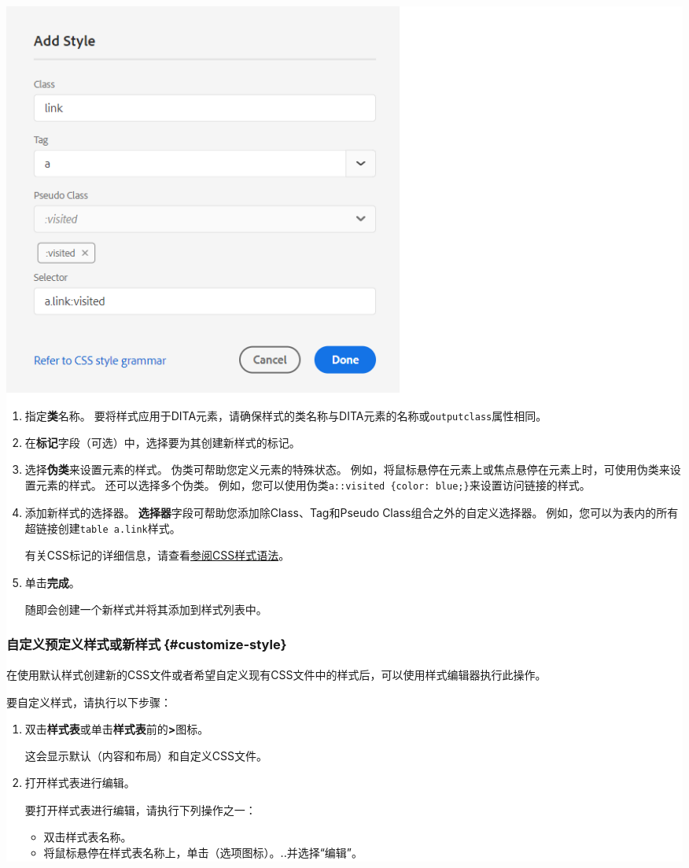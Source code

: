 
   <img src="assets/add-style.png" alt="添加新样式" width="500"/>

1. 指定&#x200B;**类**&#x200B;名称。 要将样式应用于DITA元素，请确保样式的类名称与DITA元素的名称或`outputclass`属性相同。
1. 在&#x200B;**标记**&#x200B;字段（可选）中，选择要为其创建新样式的标记。


1. 选择&#x200B;**伪类**&#x200B;来设置元素的样式。 伪类可帮助您定义元素的特殊状态。 例如，将鼠标悬停在元素上或焦点悬停在元素上时，可使用伪类来设置元素的样式。 还可以选择多个伪类。 例如，您可以使用伪类`a::visited {color: blue;}`来设置访问链接的样式。

1. 添加新样式的选择器。 **选择器**&#x200B;字段可帮助您添加除Class、Tag和Pseudo Class组合之外的自定义选择器。 例如，您可以为表内的所有超链接创建`table a.link`样式。

   有关CSS标记的详细信息，请查看[参阅CSS样式语法](https://www.w3.org/TR/CSS21/syndata.html#characters)。

1. 单击&#x200B;**完成**。

   随即会创建一个新样式并将其添加到样式列表中。

### 自定义预定义样式或新样式 {#customize-style}

在使用默认样式创建新的CSS文件或者希望自定义现有CSS文件中的样式后，可以使用样式编辑器执行此操作。

要自定义样式，请执行以下步骤：
1. 双击&#x200B;**样式表**&#x200B;或单击&#x200B;**样式表**&#x200B;前的&#x200B;**>**&#x200B;图标。

   这会显示默认（内容和布局）和自定义CSS文件。
1. 打开样式表进行编辑。

   要打开样式表进行编辑，请执行下列操作之一：
   * 双击样式表名称。
   * 将鼠标悬停在样式表名称上，单击（选项图标）。..并选择“编辑”。
